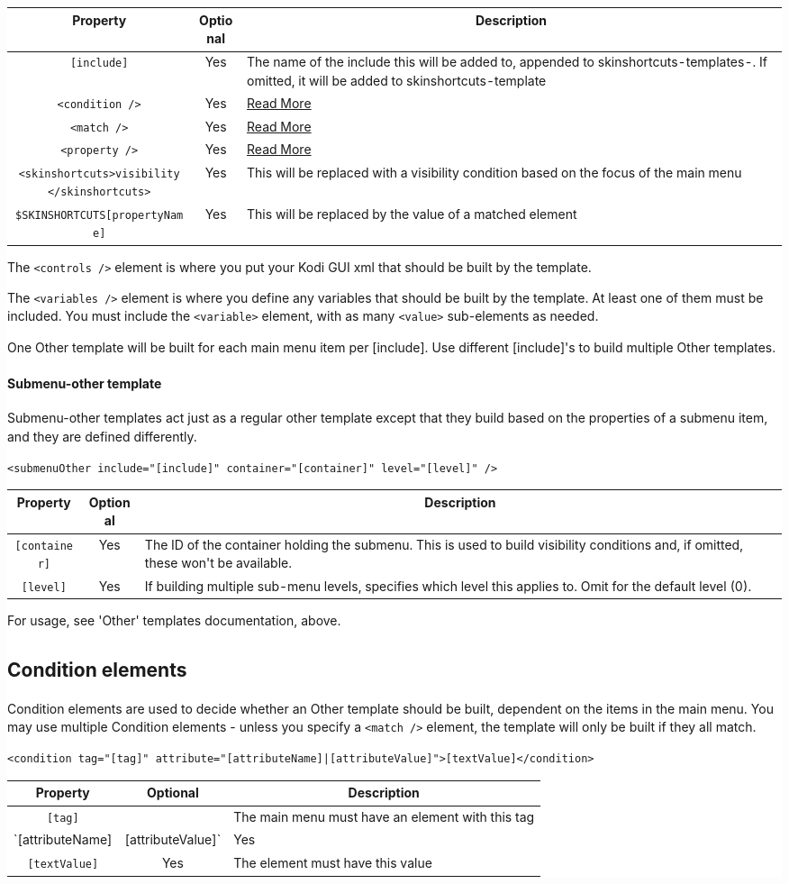 
| Property | Optional | Description |
| :------: | :------: | ----------- |
| `[include]` | Yes | The name of the include this will be added to, appended to skinshortcuts-templates-. If omitted, it will be added to skinshortcuts-template |
| `<condition />` | Yes | [Read More](#condition-elements) |
| `<match />` | Yes | [Read More](#match-elements) |
| `<property />` | Yes | [Read More](#property-elements) |
| `<skinshortcuts>visibility</skinshortcuts>` | Yes | This will be replaced with a visibility condition based on the focus of the main menu |
| `$SKINSHORTCUTS[propertyName]` | Yes | This will be replaced by the value of a matched <property /> element |

The `<controls />` element is where you put your Kodi GUI xml that should be built by the template.

The `<variables />` element is where you define any variables that should be built by the template. At least one of them must be included. You must include the `<variable>` element, with as many `<value>` sub-elements as needed.

One Other template will be built for each main menu item per [include]. Use different [include]'s to build multiple Other templates.

#### Submenu-other template

Submenu-other templates act just as a regular other template except that they build based on the properties of a submenu item, and they are defined differently.

```
<submenuOther include="[include]" container="[container]" level="[level]" />
```

| Property | Optional | Description |
| :------: | :------: | ----------- |
| `[container]` | Yes | The ID of the container holding the submenu. This is used to build visibility conditions and, if omitted, these won't be available. |
| `[level]` | Yes | If building multiple sub-menu levels, specifies which level this applies to. Omit for the default level (0). |

For usage, see 'Other' templates documentation, above.

## Condition elements

Condition elements are used to decide whether an Other template should be built, dependent on the items in the main menu. You may use multiple Condition elements - unless you specify a `<match />` element, the template will only be built if they all match.

`<condition tag="[tag]" attribute="[attributeName]|[attributeValue]">[textValue]</condition>`

| Property | Optional | Description |
| :------: | :------: | ----------- |
| `[tag]` | | The main menu must have an element with this tag |
| `[attributeName]|[attributeValue]` | Yes | The element must have an attribute with the name `[attributeName]` and the value `[attributeValue]` |
| `[textValue]` | Yes | The element must have this value |
